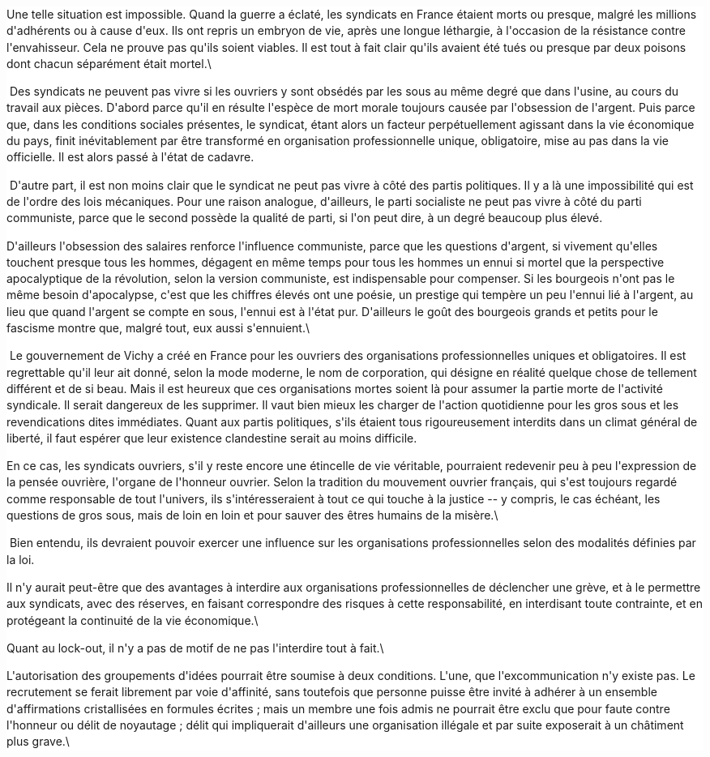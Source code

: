 Une telle situation est impossible. Quand la guerre a éclaté, les syndicats en France étaient morts ou presque, malgré les millions d\'adhérents ou à cause d\'eux. Ils ont repris un embryon de vie, après une longue léthargie, à l\'occasion de la résistance contre l\'envahisseur. Cela ne prouve pas qu\'ils soient viables. Il est tout à fait clair qu\'ils avaient été tués ou presque par deux poisons dont chacun séparément était mortel.\

 Des syndicats ne peuvent pas vivre si les ouvriers y sont obsédés par les sous au même degré que dans l\'usine, au cours du travail aux pièces. D\'abord parce qu\'il en résulte l\'espèce de mort morale toujours causée par l\'obsession de l\'argent. Puis parce que, dans les conditions sociales présentes, le syndicat, étant alors un facteur perpétuellement agissant dans la vie économique du pays, finit inévitablement par être transformé en organisation professionnelle unique, obligatoire, mise au pas dans la vie officielle. Il est alors passé à l\'état de cadavre.

 D\'autre part, il est non moins clair que le syndicat ne peut pas vivre à côté des partis politiques. Il y a là une impossibilité qui est de l\'ordre des lois mécaniques. Pour une raison analogue, d\'ailleurs, le parti socialiste ne peut pas vivre à côté du parti communiste, parce que le second possède la qualité de parti, si l\'on peut dire, à un degré beaucoup plus élevé.

D\'ailleurs l\'obsession des salaires renforce l\'influence communiste, parce que les questions d'argent, si vivement qu\'elles touchent presque tous les hommes, dégagent en même temps pour tous les hommes un ennui si mortel que la perspective apocalyptique de la révolution, selon la version communiste, est indispensable pour compenser. Si les bourgeois n\'ont pas le même besoin d\'apocalypse, c\'est que les chiffres élevés ont une poésie, un prestige qui tempère un peu l\'ennui lié à l\'argent, au lieu que quand l\'argent se compte en sous, l\'ennui est à l\'état pur. D\'ailleurs le goût des bourgeois grands et petits pour le fascisme montre que, malgré tout, eux aussi s\'ennuient.\

 Le gouvernement de Vichy a créé en France pour les ouvriers des organisations professionnelles uniques et obligatoires. Il est regrettable qu\'il leur ait donné, selon la mode moderne, le nom de corporation, qui désigne en réalité quelque chose de tellement différent et de si beau. Mais il est heureux que ces organisations mortes soient là pour assumer la partie morte de l\'activité syndicale. Il serait dangereux de les supprimer. Il vaut bien mieux les charger de l\'action quotidienne pour les gros sous et les revendications dites immédiates. Quant aux partis politiques, s\'ils étaient tous rigoureusement interdits dans un climat général de liberté, il faut espérer que leur existence clandestine serait au moins difficile.

En ce cas, les syndicats ouvriers, s\'il y reste encore une étincelle de vie véritable, pourraient redevenir peu à peu l\'expression de la pensée ouvrière, l\'organe de l\'honneur ouvrier. Selon la tradition du mouvement ouvrier français, qui s\'est toujours regardé comme responsable de tout l\'univers, ils s\'intéresseraient à tout ce qui touche à la justice -- y compris, le cas échéant, les questions de gros sous, mais de loin en loin et pour sauver des êtres humains de la misère.\

 Bien entendu, ils devraient pouvoir exercer une influence sur les organisations professionnelles selon des modalités définies par la loi.

Il n\'y aurait peut-être que des avantages à interdire aux organisations professionnelles de déclencher une grève, et à le permettre aux syndicats, avec des réserves, en faisant correspondre des risques à cette responsabilité, en interdisant toute contrainte, et en protégeant la continuité de la vie économique.\

Quant au lock-out, il n\'y a pas de motif de ne pas l\'interdire tout à fait.\

L\'autorisation des groupements d\'idées pourrait être soumise à deux conditions. L\'une, que l\'excommunication n\'y existe pas. Le recrutement se ferait librement par voie d\'affinité, sans toutefois que personne puisse être invité à adhérer à un ensemble d\'affirmations cristallisées en formules écrites ; mais un membre une fois admis ne pourrait être exclu que pour faute contre l\'honneur ou délit de noyautage ; délit qui impliquerait d\'ailleurs une organisation illégale et par suite exposerait à un châtiment plus grave.\
